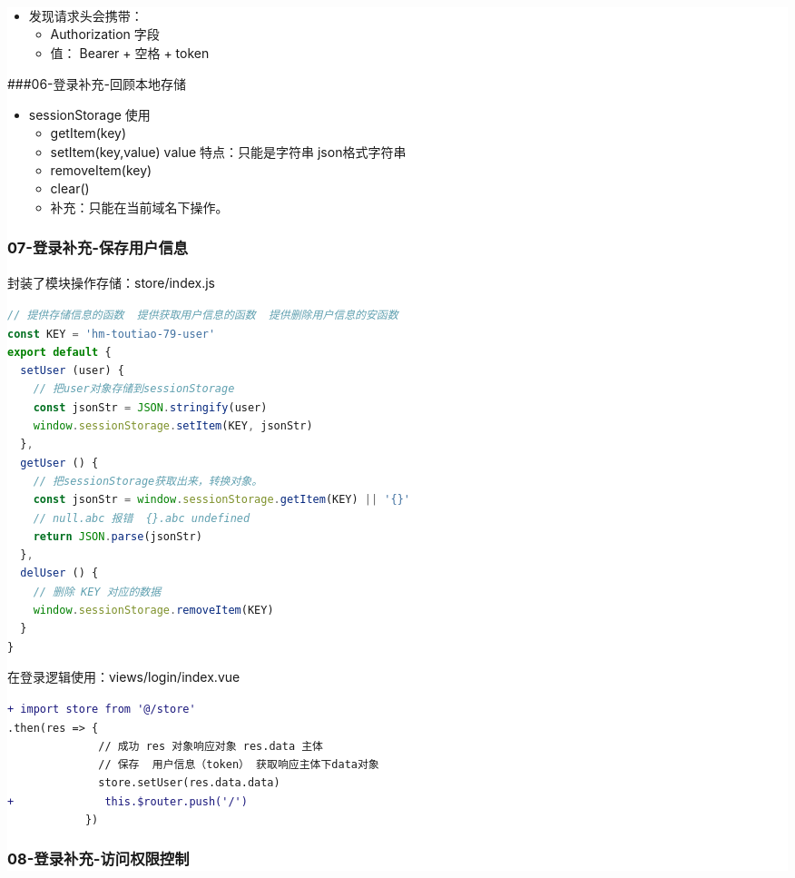 - 发现请求头会携带：
  - Authorization  字段
  - 值： Bearer + 空格 + token

###06-登录补充-回顾本地存储

- sessionStorage 使用
  - getItem(key)
  - setItem(key,value)   value 特点：只能是字符串  json格式字符串
  - removeItem(key)
  - clear()
  - 补充：只能在当前域名下操作。

### 07-登录补充-保存用户信息

封装了模块操作存储：store/index.js

```js
// 提供存储信息的函数  提供获取用户信息的函数  提供删除用户信息的安函数
const KEY = 'hm-toutiao-79-user'
export default {
  setUser (user) {
    // 把user对象存储到sessionStorage
    const jsonStr = JSON.stringify(user)
    window.sessionStorage.setItem(KEY, jsonStr)
  },
  getUser () {
    // 把sessionStorage获取出来，转换对象。
    const jsonStr = window.sessionStorage.getItem(KEY) || '{}'
    // null.abc 报错  {}.abc undefined
    return JSON.parse(jsonStr)
  },
  delUser () {
    // 删除 KEY 对应的数据
    window.sessionStorage.removeItem(KEY)
  }
}

```

在登录逻辑使用：views/login/index.vue

```diff
+ import store from '@/store'
.then(res => {
              // 成功 res 对象响应对象 res.data 主体
              // 保存  用户信息（token） 获取响应主体下data对象
              store.setUser(res.data.data)
+              this.$router.push('/')
            })
```



### 08-登录补充-访问权限控制

